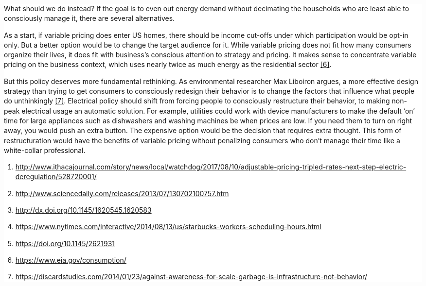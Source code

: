 <p>What should we do instead? If the goal is to even out energy demand without decimating the households who are least able to consciously manage it, there are several alternatives.</p>

<p>As a start, if variable pricing does enter US homes, there should be income cut-offs under which participation would be opt-in only. But a better option would be to change the target audience for it. While variable pricing does not fit how many consumers organize their lives, it does fit with business’s conscious attention to strategy and pricing. It makes sense to concentrate variable pricing on the business context, which uses nearly twice as much energy as the residential sector <a href="https://www.eia.gov/consumption/">[6]</a>.</p>

<p>But this policy deserves more fundamental rethinking. As environmental researcher Max Liboiron argues, a more effective design strategy than trying to get consumers to consciously redesign their behavior is to change the factors that influence what people do unthinkingly <a href="https://discardstudies.com/2014/01/23/against-awareness-for-scale-garbage-is-infrastructure-not-behavior/">[7]</a>. Electrical policy should shift from forcing people to consciously restructure their behavior, to making non-peak electrical usage an automatic solution.  For example, utilities could work with device manufacturers to make the default ‘on’ time for large appliances such as dishwashers and washing machines be when prices are low. If you need them to turn on right away, you would push an extra button. The expensive option would be the decision that requires extra thought. This form of restructuration would have the benefits of variable pricing without penalizing consumers who don’t manage their time like a white-collar professional.</p>


1. http://www.ithacajournal.com/story/news/local/watchdog/2017/08/10/adjustable-pricing-tripled-rates-next-step-electric-deregulation/528720001/ <br>

2. http://www.sciencedaily.com/releases/2013/07/130702100757.htm<br>

3. http://dx.doi.org/10.1145/1620545.1620583<br>

4. https://www.nytimes.com/interactive/2014/08/13/us/starbucks-workers-scheduling-hours.html<br>

5. https://doi.org/10.1145/2621931<br>

6. https://www.eia.gov/consumption/<br>

7. https://discardstudies.com/2014/01/23/against-awareness-for-scale-garbage-is-infrastructure-not-behavior/ <br>